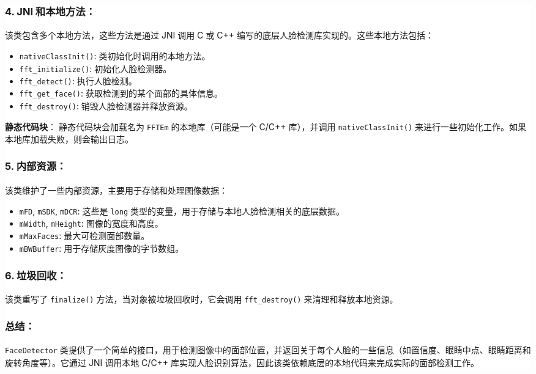 ### 4. **JNI 和本地方法**：

该类包含多个本地方法，这些方法是通过 JNI 调用 C 或 C++ 编写的底层人脸检测库实现的。这些本地方法包括：

- `nativeClassInit()`: 类初始化时调用的本地方法。
- `fft_initialize()`: 初始化人脸检测器。
- `fft_detect()`: 执行人脸检测。
- `fft_get_face()`: 获取检测到的某个面部的具体信息。
- `fft_destroy()`: 销毁人脸检测器并释放资源。

**静态代码块**：
 静态代码块会加载名为 `FFTEm` 的本地库（可能是一个 C/C++ 库），并调用 `nativeClassInit()` 来进行一些初始化工作。如果本地库加载失败，则会输出日志。

### 5. **内部资源**：

该类维护了一些内部资源，主要用于存储和处理图像数据：

- `mFD`, `mSDK`, `mDCR`: 这些是 `long` 类型的变量，用于存储与本地人脸检测相关的底层数据。
- `mWidth`, `mHeight`: 图像的宽度和高度。
- `mMaxFaces`: 最大可检测面部数量。
- `mBWBuffer`: 用于存储灰度图像的字节数组。

### 6. **垃圾回收**：

该类重写了 `finalize()` 方法，当对象被垃圾回收时，它会调用 `fft_destroy()` 来清理和释放本地资源。

### 总结：

`FaceDetector` 类提供了一个简单的接口，用于检测图像中的面部位置，并返回关于每个人脸的一些信息（如置信度、眼睛中点、眼睛距离和旋转角度等）。它通过 JNI 调用本地 C/C++ 库实现人脸识别算法，因此该类依赖底层的本地代码来完成实际的面部检测工作。